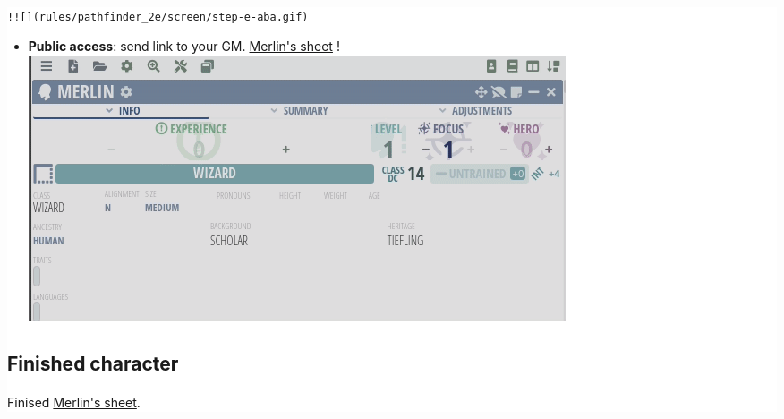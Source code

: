     !![](rules/pathfinder_2e/screen/step-e-aba.gif)
- **Public access**: send link to your GM. [Merlin's sheet](https://character.pf2.tools/?zL7coqH6)
    !![](rules/pathfinder_2e/screen/step-e-pub.gif)

## Finished character

Finised [Merlin's sheet](https://character.pf2.tools/?zL7coqH6).

